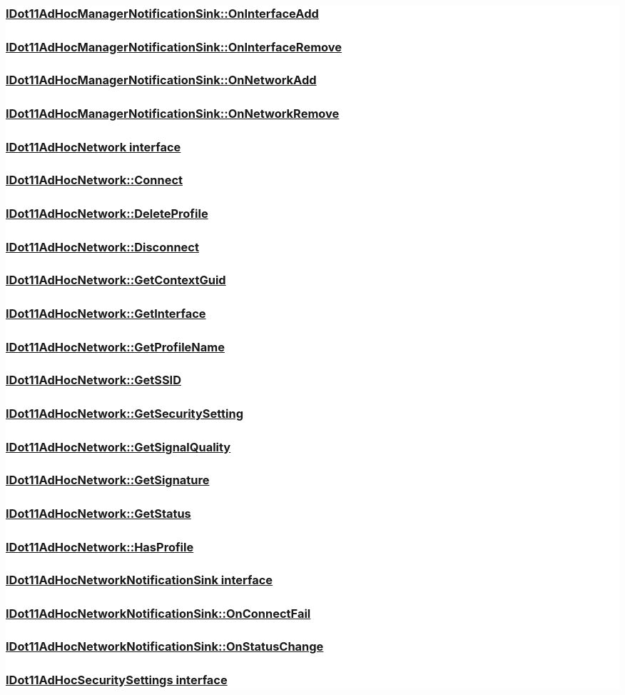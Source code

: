 ### [IDot11AdHocManagerNotificationSink::OnInterfaceAdd](../adhoc/nf-adhoc-idot11adhocmanagernotificationsink-oninterfaceadd.md)
### [IDot11AdHocManagerNotificationSink::OnInterfaceRemove](../adhoc/nf-adhoc-idot11adhocmanagernotificationsink-oninterfaceremove.md)
### [IDot11AdHocManagerNotificationSink::OnNetworkAdd](../adhoc/nf-adhoc-idot11adhocmanagernotificationsink-onnetworkadd.md)
### [IDot11AdHocManagerNotificationSink::OnNetworkRemove](../adhoc/nf-adhoc-idot11adhocmanagernotificationsink-onnetworkremove.md)
### [IDot11AdHocNetwork interface](../adhoc/nn-adhoc-idot11adhocnetwork.md)
### [IDot11AdHocNetwork::Connect](../adhoc/nf-adhoc-idot11adhocnetwork-connect.md)
### [IDot11AdHocNetwork::DeleteProfile](../adhoc/nf-adhoc-idot11adhocnetwork-deleteprofile.md)
### [IDot11AdHocNetwork::Disconnect](../adhoc/nf-adhoc-idot11adhocnetwork-disconnect.md)
### [IDot11AdHocNetwork::GetContextGuid](../adhoc/nf-adhoc-idot11adhocnetwork-getcontextguid.md)
### [IDot11AdHocNetwork::GetInterface](../adhoc/nf-adhoc-idot11adhocnetwork-getinterface.md)
### [IDot11AdHocNetwork::GetProfileName](../adhoc/nf-adhoc-idot11adhocnetwork-getprofilename.md)
### [IDot11AdHocNetwork::GetSSID](../adhoc/nf-adhoc-idot11adhocnetwork-getssid.md)
### [IDot11AdHocNetwork::GetSecuritySetting](../adhoc/nf-adhoc-idot11adhocnetwork-getsecuritysetting.md)
### [IDot11AdHocNetwork::GetSignalQuality](../adhoc/nf-adhoc-idot11adhocnetwork-getsignalquality.md)
### [IDot11AdHocNetwork::GetSignature](../adhoc/nf-adhoc-idot11adhocnetwork-getsignature.md)
### [IDot11AdHocNetwork::GetStatus](../adhoc/nf-adhoc-idot11adhocnetwork-getstatus.md)
### [IDot11AdHocNetwork::HasProfile](../adhoc/nf-adhoc-idot11adhocnetwork-hasprofile.md)
### [IDot11AdHocNetworkNotificationSink interface](../adhoc/nn-adhoc-idot11adhocnetworknotificationsink.md)
### [IDot11AdHocNetworkNotificationSink::OnConnectFail](../adhoc/nf-adhoc-idot11adhocnetworknotificationsink-onconnectfail.md)
### [IDot11AdHocNetworkNotificationSink::OnStatusChange](../adhoc/nf-adhoc-idot11adhocnetworknotificationsink-onstatuschange.md)
### [IDot11AdHocSecuritySettings interface](../adhoc/nn-adhoc-idot11adhocsecuritysettings.md)